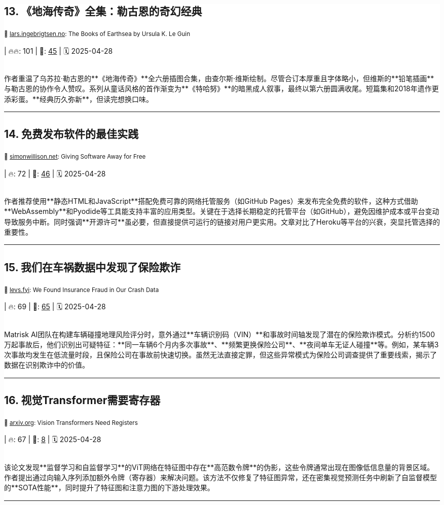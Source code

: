 ## <a name="13"></a>13. 《地海传奇》全集：勒古恩的奇幻经典 
<small>🔗 [lars.ingebrigtsen.no](https://lars.ingebrigtsen.no/2025/04/28/book-club-2025-the-books-of-earthsea-by-ursula-k-le-guin/): The Books of Earthsea by Ursula K. Le Guin</small>


| 🔥🔥: 101 \| 💬: [45](https://news.ycombinator.com/item?id=43823462) \| 🗓️ 2025-04-28


<br />
作者重温了乌苏拉·勒古恩的**《地海传奇》**全六册插图合集，由查尔斯·维斯绘制。尽管合订本厚重且字体略小，但维斯的**铅笔插画**与勒古恩的协作令人赞叹。系列从童话风格的首作渐变为**《特哈努》**的暗黑成人叙事，最终以第六册圆满收尾。短篇集和2018年遗作更添彩蛋。**经典历久弥新**，但读完想换口味。

---

## <a name="14"></a>14. 免费发布软件的最佳实践 
<small>🔗 [simonwillison.net](https://simonwillison.net/2025/Apr/28/give-it-away-for-free/): Giving Software Away for Free</small>


| 🔥: 72 \| 💬: [46](https://news.ycombinator.com/item?id=43824153) \| 🗓️ 2025-04-28


<br />
作者推荐使用**静态HTML和JavaScript**搭配免费可靠的网络托管服务（如GitHub Pages）来发布完全免费的软件，这种方式借助**WebAssembly**和Pyodide等工具能支持丰富的应用类型。关键在于选择长期稳定的托管平台（如GitHub），避免因维护成本或平台变动导致服务中断。同时强调**开源许可**虽必要，但直接提供可运行的链接对用户更实用。文章对比了Heroku等平台的兴衰，突显托管选择的重要性。

---

## <a name="15"></a>15. 我们在车祸数据中发现了保险欺诈 
<small>🔗 [levs.fyi](https://www.levs.fyi/blog/we-found-insurance-fraud-in-our-crash-data/): We Found Insurance Fraud in Our Crash Data</small>


| 🔥: 69 \| 💬: [65](https://news.ycombinator.com/item?id=43821578) \| 🗓️ 2025-04-28


<br />
Matrisk AI团队在构建车辆碰撞地理风险评分时，意外通过**车辆识别码（VIN）**和事故时间轴发现了潜在的保险欺诈模式。分析约1500万起事故后，他们识别出可疑特征：**同一车辆6个月内多次事故**、**频繁更换保险公司**、**夜间单车无证人碰撞**等。例如，某车辆3次事故均发生在低流量时段，且保险公司在事故前快速切换。虽然无法直接定罪，但这些异常模式为保险公司调查提供了重要线索，揭示了数据在识别欺诈中的价值。

---

## <a name="16"></a>16. 视觉Transformer需要寄存器 
<small>🔗 [arxiv.org](https://arxiv.org/abs/2309.16588): Vision Transformers Need Registers</small>


| 🔥: 67 \| 💬: [8](https://news.ycombinator.com/item?id=43823485) \| 🗓️ 2025-04-28


<br />
该论文发现**监督学习和自监督学习**的ViT网络在特征图中存在**高范数令牌**的伪影，这些令牌通常出现在图像低信息量的背景区域。作者提出通过向输入序列添加额外令牌（寄存器）来解决问题。该方法不仅修复了特征图异常，还在密集视觉预测任务中刷新了自监督模型的**SOTA性能**，同时提升了特征图和注意力图的下游处理效果。

---